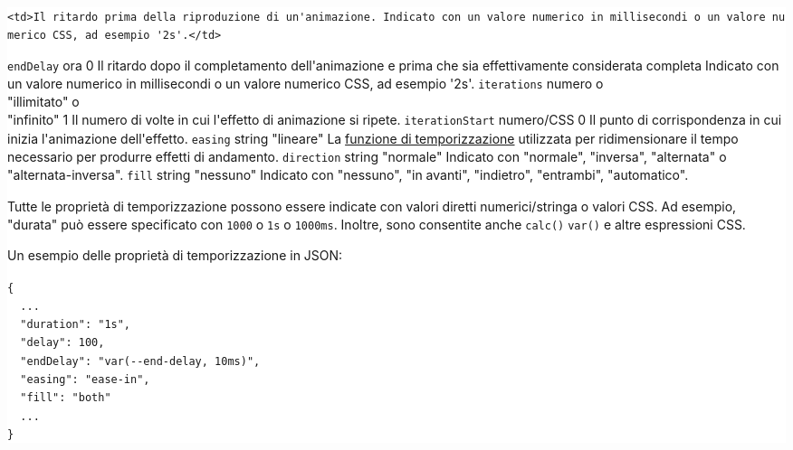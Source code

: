     <td>Il ritardo prima della riproduzione di un'animazione. Indicato con un valore numerico in millisecondi o un valore numerico CSS, ad esempio '2s'.</td>
  </tr>
  <tr>
    <td><code>endDelay</code></td>
    <td>ora</td>
    <td>0</td>
    <td>Il ritardo dopo il completamento dell'animazione e prima che sia effettivamente considerata completa Indicato con un valore numerico in millisecondi o un valore numerico CSS, ad esempio '2s'.</td>
  </tr>
  <tr>
    <td><code>iterations</code></td>
    <td>numero o<br>"illimitato" o<br>"infinito"</td>
    <td>1</td>
    <td>Il numero di volte in cui l'effetto di animazione si ripete.</td>
  </tr>
  <tr>
    <td><code>iterationStart</code></td>
    <td>numero/CSS</td>
    <td>0</td>
    <td>Il punto di corrispondenza in cui inizia l'animazione dell'effetto.</td>
  </tr>
  <tr>
    <td><code>easing</code></td>
    <td>string</td>
    <td>"lineare"</td>
    <td>La <a href="https://www.w3.org/TR/web-animations/#timing-function">funzione di temporizzazione</a> utilizzata per ridimensionare il tempo necessario per produrre effetti di andamento.</td>
  </tr>
  <tr>
    <td><code>direction</code></td>
    <td>string</td>
    <td>"normale" </td>
    <td>Indicato con "normale", "inversa", "alternata" o "alternata-inversa".</td>
  </tr>
  <tr>
    <td><code>fill</code></td>
    <td>string</td>
    <td>"nessuno"</td>
    <td>Indicato con "nessuno", "in avanti", "indietro", "entrambi", "automatico".</td>
  </tr>
</table>

Tutte le proprietà di temporizzazione possono essere indicate con valori diretti numerici/stringa o valori CSS. Ad esempio, "durata" può essere specificato con `1000` o `1s` o `1000ms`. Inoltre, sono consentite anche `calc()` `var()` e altre espressioni CSS.

Un esempio delle proprietà di temporizzazione in JSON:
```text
{
  ...
  "duration": "1s",
  "delay": 100,
  "endDelay": "var(--end-delay, 10ms)",
  "easing": "ease-in",
  "fill": "both"
  ...
}
```
